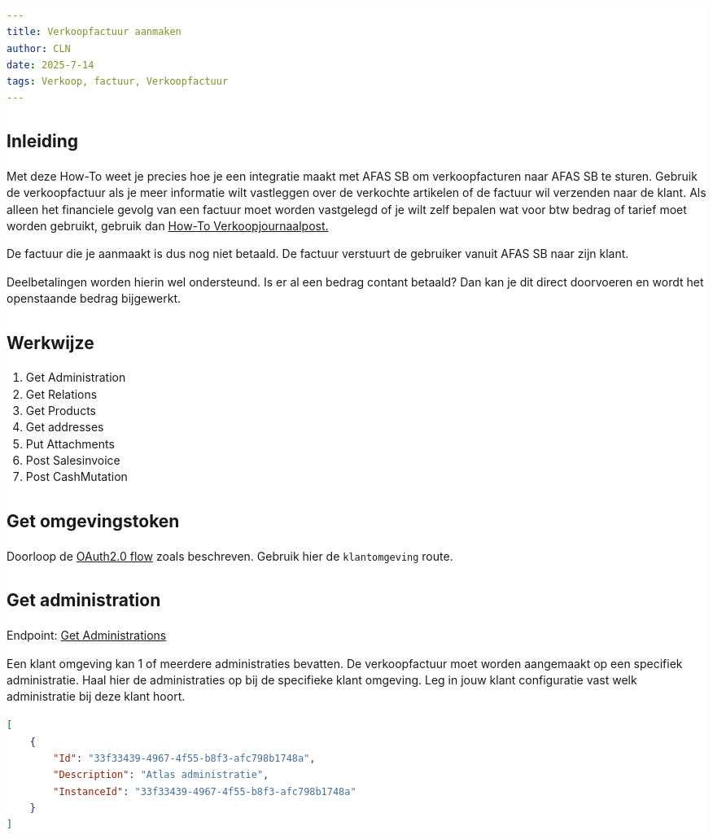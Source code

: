 ```yaml
---
title: Verkoopfactuur aanmaken
author: CLN
date: 2025-7-14
tags: Verkoop, factuur, Verkoopfactuur
---
```


## Inleiding

Met deze How-To weet je precies hoe je een integratie maakt met AFAS SB om verkoopfacturen naar AFAS SB te sturen. Gebruik de verkoopfactuur als je meer informatie wilt vastleggen over de verkochte artikelen of de factuur wil verzenden naar de klant. Als alleen het financiele gevolg van een factuur moet worden vastgelegd of je wilt zelf bepalen wat voor btw bedrag of tarief moet worden gebruikt, gebruik dan [How-To Verkoopjournaalpost.](https://docs.afas.help/sb/nl/howto%20salesjournal)

De factuur die je aanmaakt is dus nog niet betaald. De factuur verstuurt de gebruiker vanuit AFAS SB naar zijn klant.

Deelbetalingen worden hierin wel ondersteund. Is er al een bedrag contant betaald? Dan kan je dit direct doorvoeren en wordt het openstaande bedrag bijgewerkt. 

## Werkwijze

1. Get Administration
2. Get Relations
3. Get Products
4. Get addresses
5. Put Attachments
6. Post Salesinvoice
7. Post CashMutation

## Get omgevingstoken

Doorloop de [OAuth2.0 flow](https://docs.afas.help/sb/nl/Authentication) zoals beschreven. Gebruik hier de `klantomgeving` route.

## Get administration

Endpoint: [Get Administrations](https://docs.afas.help/apidoc/sb/nl/latest#get-/api/administrations)

Een klant omgeving kan 1 of meerdere administraties bevatten. De verkoopfactuur moet worden aangemaakt op een specifiek administratie. Haal hier de administraties op bij de specifieke klant omgeving. Leg in jouw klant configuratie vast welk administratie bij deze klant hoort.

```json Result
[
    {
        "Id": "33f33439-4967-4f55-b8f3-afc798b1748a",
        "Description": "Atlas administratie",
        "InstanceId": "33f33439-4967-4f55-b8f3-afc798b1748a"
    }
]
```
